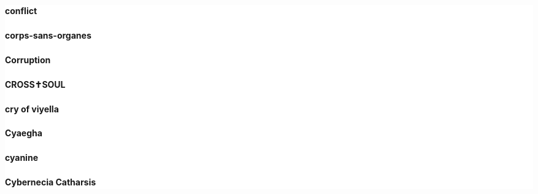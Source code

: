 <!DOCTYPE html> <html> <body>

<audio src="https://cdn.jsdelivr.net/gh/novaELLIAS/CDN_for_ND/mymusic/Arcaea/Clotho and the stargazer.mp3" preload="none" controls></audio></body></html>

#### conflict

<!DOCTYPE html> <html> <body>

<audio src="https://cdn.jsdelivr.net/gh/novaELLIAS/CDN_for_ND/mymusic/Arcaea/conflict.mp3" preload="none" controls></audio></body></html>

#### corps-sans-organes

<!DOCTYPE html> <html> <body>

<audio src="https://cdn.jsdelivr.net/gh/novaELLIAS/CDN_for_ND/mymusic/Arcaea/corps-sans-organes.mp3" preload="none" controls></audio></body></html>

#### Corruption

<!DOCTYPE html> <html> <body>

<audio src="https://cdn.jsdelivr.net/gh/novaELLIAS/CDN_for_ND/mymusic/Arcaea/Corruption.mp3" preload="none" controls></audio></body></html>

#### CROSS✝︎SOUL

<!DOCTYPE html> <html> <body>

<audio src="https://cdn.jsdelivr.net/gh/novaELLIAS/CDN_for_ND/mymusic/Arcaea/CROSS✝︎SOUL.mp3" preload="none" controls></audio></body></html>

#### cry of viyella

<!DOCTYPE html> <html> <body>

<audio src="https://cdn.jsdelivr.net/gh/novaELLIAS/CDN_for_ND/mymusic/Arcaea/cry of viyella.mp3" preload="none" controls></audio></body></html>

#### Cyaegha

<!DOCTYPE html> <html> <body>

<audio src="https://cdn.jsdelivr.net/gh/novaELLIAS/CDN_for_ND/mymusic/Arcaea/Cyaegha.mp3" preload="none" controls></audio></body></html>

#### cyanine

<!DOCTYPE html> <html> <body>

<audio src="https://cdn.jsdelivr.net/gh/novaELLIAS/CDN_for_ND/mymusic/Arcaea/cyanine.mp3" preload="none" controls></audio></body></html>

#### Cybernecia Catharsis

<!DOCTYPE html> <html> <body>

<audio src="https://cdn.jsdelivr.net/gh/novaELLIAS/CDN_for_ND/mymusic/Arcaea/Cybernecia Catharsis.mp3" preload="none" controls></audio></body></html>
